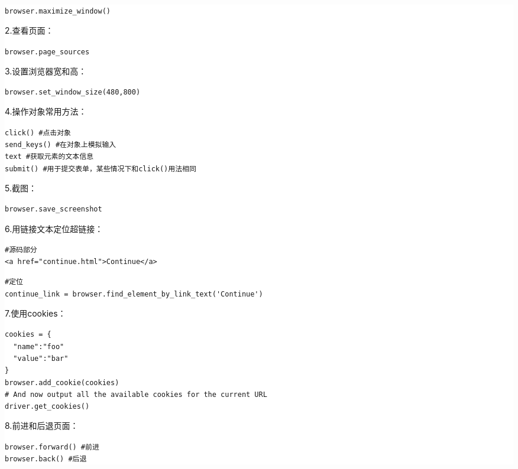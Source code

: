```
browser.maximize_window()
```

2.查看页面：

```
browser.page_sources
```

3.设置浏览器宽和高：

```
browser.set_window_size(480,800)
```

4.操作对象常用方法：

```
click() #点击对象
send_keys() #在对象上模拟输入
text #获取元素的文本信息
submit() #用于提交表单，某些情况下和click()用法相同
```

5.截图：

```
browser.save_screenshot
```

6.用链接文本定位超链接：

```
#源码部分
<a href="continue.html">Continue</a>
```

```
#定位
continue_link = browser.find_element_by_link_text('Continue')
```

7.使用cookies：

```
cookies = {
  "name":"foo"
  "value":"bar"
}
browser.add_cookie(cookies)
# And now output all the available cookies for the current URL
driver.get_cookies()
```

8.前进和后退页面：

```
browser.forward() #前进
browser.back() #后退
```